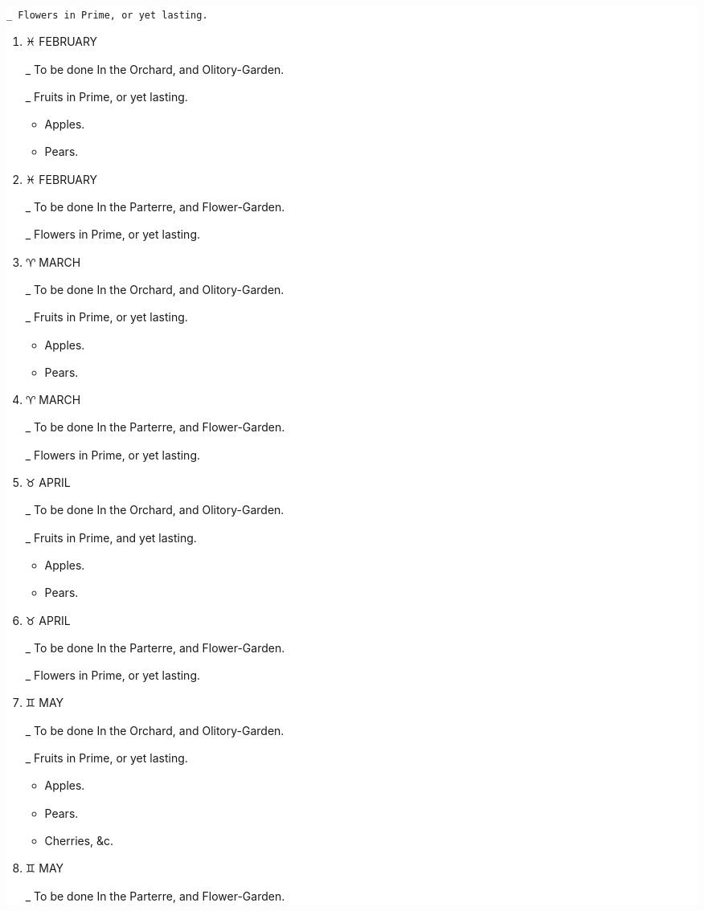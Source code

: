     _ Flowers in Prime, or yet lasting.

1. ♓ FEBRUARY

    _ To be done In the Orchard, and Olitory-Garden.

    _ Fruits in Prime, or yet lasting.

      * Apples.

      * Pears.

1. ♓ FEBRUARY

    _ To be done In the Parterre, and Flower-Garden.

    _ Flowers in Prime, or yet lasting.

1. ♈ MARCH

    _ To be done In the Orchard, and Olitory-Garden.

    _ Fruits in Prime, or yet lasting.

      * Apples.

      * Pears.

1. ♈ MARCH

    _ To be done In the Parterre, and Flower-Garden.

    _ Flowers in Prime, or yet lasting.

1. ♉ APRIL

    _ To be done In the Orchard, and Olitory-Garden.

    _ Fruits in Prime, and yet lasting.

      * Apples.

      * Pears.

1. ♉ APRIL

    _ To be done In the Parterre, and Flower-Garden.

    _ Flowers in Prime, or yet lasting.

1. ♊ MAY

    _ To be done In the Orchard, and Olitory-Garden.

    _ Fruits in Prime, or yet lasting.

      * Apples.

      * Pears.

      * Cherries, &c.

1. ♊ MAY

    _ To be done In the Parterre, and Flower-Garden.
